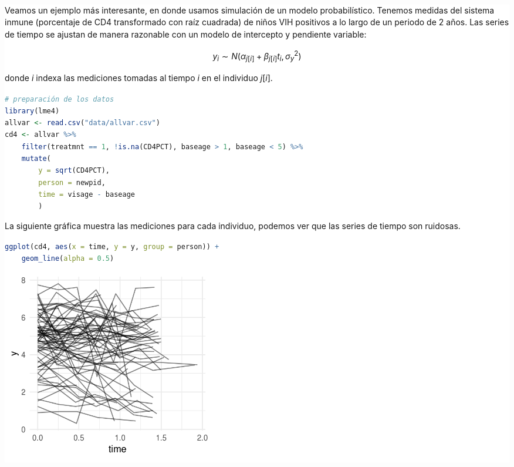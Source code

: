 
Veamos un ejemplo más interesante, en donde usamos simulación de un modelo 
probabilístico. Tenemos medidas del sistema inmune 
(porcentaje de CD4 transformado con raíz cuadrada) de niños VIH positivos a lo 
largo de un periodo de $2$ años. Las series de tiempo se ajustan de manera 
razonable con un modelo de intercepto y pendiente variable:

$$y_i \sim N(\alpha_{j[i]} + \beta_{j[i]}t_i, \sigma^2_y)$$

donde $i$ indexa las mediciones tomadas al tiempo $i$ en el individuo $j[i]$. 


```r
# preparación de los datos
library(lme4)
allvar <- read.csv("data/allvar.csv")
cd4 <- allvar %>% 
    filter(treatmnt == 1, !is.na(CD4PCT), baseage > 1, baseage < 5) %>% 
    mutate(
        y = sqrt(CD4PCT), 
        person = newpid, 
        time = visage - baseage
        ) 
```

La siguiente gráfica muestra las mediciones para cada individuo, podemos ver que
las series de tiempo son ruidosas.


```r
ggplot(cd4, aes(x = time, y = y, group = person)) +
    geom_line(alpha = 0.5)
```

<img src="07-simulacion_modelos_files/figure-html/unnamed-chunk-46-1.png" width="350px" />
